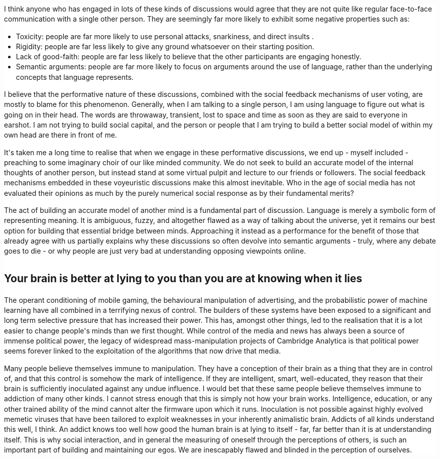 I think anyone who has engaged in lots of these kinds of discussions would agree that they are not quite like regular face-to-face communication with a single other person. They are seemingly far more likely to exhibit some negative properties such as:

- Toxicity: people are far more likely to use personal attacks, snarkiness, and direct insults .
- Rigidity: people are far less likely to give any ground whatsoever on their starting position.
- Lack of good-faith: people are far less likely to believe that the other participants are engaging honestly.
- Semantic arguments: people are far more likely to focus on arguments around the use of language, rather than the underlying concepts that language represents.

I believe that the performative nature of these discussions, combined with the social feedback mechanisms of user voting, are mostly to blame for this phenomenon. Generally, when I am talking to a single person, I am using language to figure out what is going on in their head. The words are throwaway, transient, lost to space and time as soon as they are said to everyone in earshot. I am not trying to build social capital, and the person or people that I am trying to build a better social model of within my own head are there in front of me.

It's taken me a long time to realise that when we engage in these performative discussions, we end up - myself included - preaching to some imaginary choir of our like minded community. We do not seek to build an accurate model of the internal thoughts of another person, but instead stand at some virtual pulpit and lecture to our friends or followers. The social feedback mechanisms embedded in these voyeuristic discussions make this almost inevitable. Who in the age of social media has not evaluated their opinions as much by the purely numerical social response as by their fundamental merits?

The act of building an accurate model of another mind is a fundamental part of discussion. Language is merely a symbolic form of representing meaning. It is ambiguous, fuzzy, and altogether flawed as a way of talking about the universe, yet it remains our best option for building that essential bridge between minds. Approaching it instead as a performance for the benefit of those that already agree with us partially explains why these discussions so often devolve into semantic arguments - truly, where any debate goes to die - or why people are just very bad at understanding opposing viewpoints online.

## Your brain is better at lying to you than you are at knowing when it lies

The operant conditioning of mobile gaming, the behavioural manipulation of advertising, and the probabilistic power of machine learning have all combined in a terrifying nexus of control. The builders of these systems have been exposed to a significant and long term selective pressure that has increased their power. This has, amongst other things, led to the realisation that it is a lot easier to change people's minds than we first thought. While control of the media and news has always been a source of immense political power, the legacy of widespread mass-manipulation projects of Cambridge Analytica is that political power seems forever linked to the exploitation of the algorithms that now drive that media.

Many people believe themselves immune to manipulation. They have a conception of their brain as a thing that they are in control of, and that this control is somehow the mark of intelligence. If they are intelligent, smart, well-educated, they reason that their brain is sufficiently inoculated against any undue influence. I would bet that these same people believe themselves immune to addiction of many other kinds. I cannot stress enough that this is simply not how your brain works. Intelligence, education, or any other trained ability of the mind cannot alter the firmware upon which it runs. Inoculation is not possible against highly evolved memetic viruses that have been tailored to exploit weaknesses in your inherently animalistic brain. Addicts of all kinds understand this well, I think. An addict knows too well how good the human brain is at lying to itself - far, far better than it is at understanding itself. This is why social interaction, and in general the measuring of oneself through the perceptions of others, is such an important part of building and maintaining our egos. We are inescapably flawed and blinded in the perception of ourselves.
